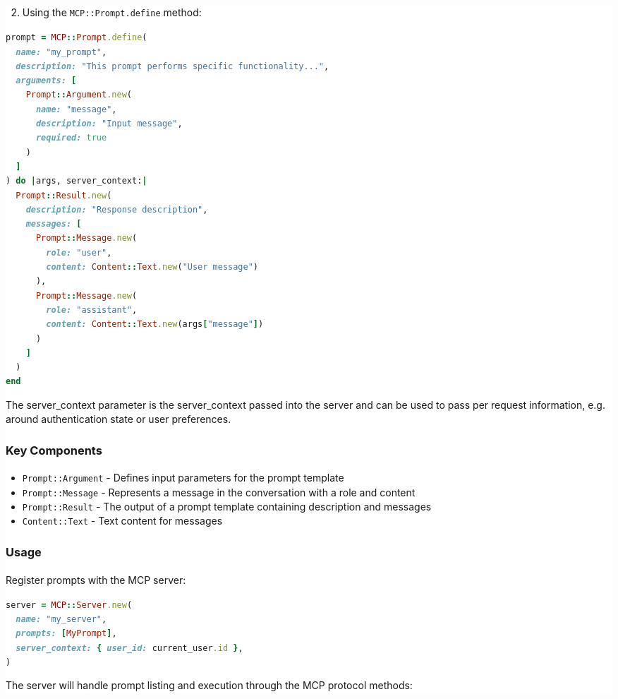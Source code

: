 2. Using the `MCP::Prompt.define` method:

```ruby
prompt = MCP::Prompt.define(
  name: "my_prompt",
  description: "This prompt performs specific functionality...",
  arguments: [
    Prompt::Argument.new(
      name: "message",
      description: "Input message",
      required: true
    )
  ]
) do |args, server_context:|
  Prompt::Result.new(
    description: "Response description",
    messages: [
      Prompt::Message.new(
        role: "user",
        content: Content::Text.new("User message")
      ),
      Prompt::Message.new(
        role: "assistant",
        content: Content::Text.new(args["message"])
      )
    ]
  )
end
```

The server_context parameter is the server_context passed into the server and can be used to pass per request information,
e.g. around authentication state or user preferences.

### Key Components

- `Prompt::Argument` - Defines input parameters for the prompt template
- `Prompt::Message` - Represents a message in the conversation with a role and content
- `Prompt::Result` - The output of a prompt template containing description and messages
- `Content::Text` - Text content for messages

### Usage

Register prompts with the MCP server:

```ruby
server = MCP::Server.new(
  name: "my_server",
  prompts: [MyPrompt],
  server_context: { user_id: current_user.id },
)
```

The server will handle prompt listing and execution through the MCP protocol methods:
